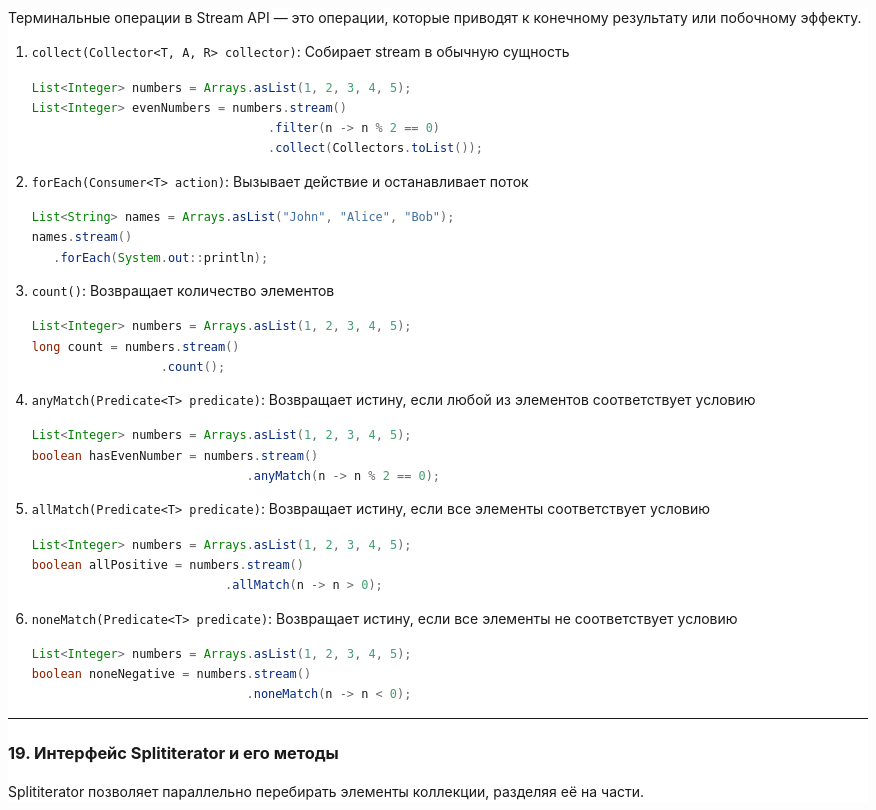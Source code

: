 Терминальные операции в Stream API — это операции, которые приводят к конечному результату или побочному эффекту.

1. `collect(Collector<T, A, R> collector)`: Собирает stream в обычную сущность

   ```java
   List<Integer> numbers = Arrays.asList(1, 2, 3, 4, 5);
   List<Integer> evenNumbers = numbers.stream()
                                    .filter(n -> n % 2 == 0)
                                    .collect(Collectors.toList());
   ```

2. `forEach(Consumer<T> action)`: Вызывает действие и останавливает поток

   ```java
   List<String> names = Arrays.asList("John", "Alice", "Bob");
   names.stream()
      .forEach(System.out::println);
   ```

3. `count()`: Возвращает количество элементов

   ```java
   List<Integer> numbers = Arrays.asList(1, 2, 3, 4, 5);
   long count = numbers.stream()
                     .count();
   ```

4. `anyMatch(Predicate<T> predicate)`: Возвращает истину, если любой из элементов соответствует условию

   ```java
   List<Integer> numbers = Arrays.asList(1, 2, 3, 4, 5);
   boolean hasEvenNumber = numbers.stream()
                                 .anyMatch(n -> n % 2 == 0);
   ```

5. `allMatch(Predicate<T> predicate)`: Возвращает истину, если все элементы соответствует условию

   ```java
   List<Integer> numbers = Arrays.asList(1, 2, 3, 4, 5);
   boolean allPositive = numbers.stream()
                              .allMatch(n -> n > 0);
   ```

6. `noneMatch(Predicate<T> predicate)`: Возвращает истину, если все элементы не соответствует условию

   ```java
   List<Integer> numbers = Arrays.asList(1, 2, 3, 4, 5);
   boolean noneNegative = numbers.stream()
                                 .noneMatch(n -> n < 0);
   ```

---

### 19. Интерфейс Splititerator и его методы

Splititerator позволяет параллельно перебирать элементы коллекции, разделяя её на части.
